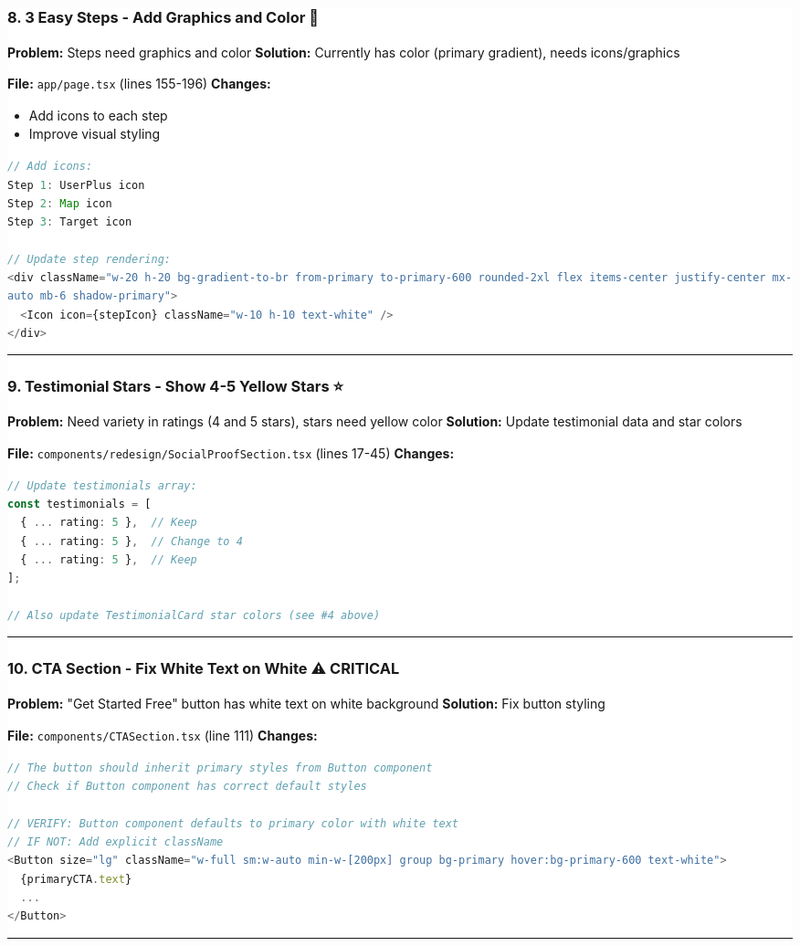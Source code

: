 ### 8. 3 Easy Steps - Add Graphics and Color 🎨
**Problem:** Steps need graphics and color
**Solution:** Currently has color (primary gradient), needs icons/graphics

**File:** `app/page.tsx` (lines 155-196)
**Changes:**
- Add icons to each step
- Improve visual styling

```typescript
// Add icons:
Step 1: UserPlus icon
Step 2: Map icon
Step 3: Target icon

// Update step rendering:
<div className="w-20 h-20 bg-gradient-to-br from-primary to-primary-600 rounded-2xl flex items-center justify-center mx-auto mb-6 shadow-primary">
  <Icon icon={stepIcon} className="w-10 h-10 text-white" />
</div>
```

---

### 9. Testimonial Stars - Show 4-5 Yellow Stars ⭐
**Problem:** Need variety in ratings (4 and 5 stars), stars need yellow color
**Solution:** Update testimonial data and star colors

**File:** `components/redesign/SocialProofSection.tsx` (lines 17-45)
**Changes:**
```typescript
// Update testimonials array:
const testimonials = [
  { ... rating: 5 },  // Keep
  { ... rating: 5 },  // Change to 4
  { ... rating: 5 },  // Keep
];

// Also update TestimonialCard star colors (see #4 above)
```

---

### 10. CTA Section - Fix White Text on White ⚠️ CRITICAL
**Problem:** "Get Started Free" button has white text on white background
**Solution:** Fix button styling

**File:** `components/CTASection.tsx` (line 111)
**Changes:**
```typescript
// The button should inherit primary styles from Button component
// Check if Button component has correct default styles

// VERIFY: Button component defaults to primary color with white text
// IF NOT: Add explicit className
<Button size="lg" className="w-full sm:w-auto min-w-[200px] group bg-primary hover:bg-primary-600 text-white">
  {primaryCTA.text}
  ...
</Button>
```

---